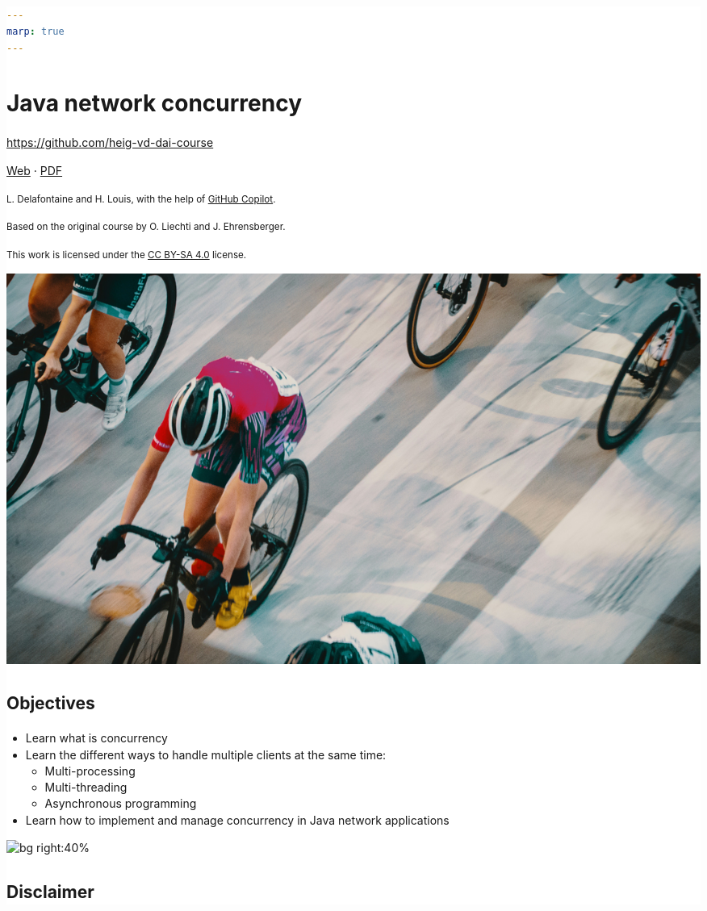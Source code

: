 ```yaml
---
marp: true
---
```




[web]:
	https://heig-vd-dai-course.github.io/heig-vd-dai-course/14-java-network-concurrency/
[pdf]:
	https://heig-vd-dai-course.github.io/heig-vd-dai-course/14-java-network-concurrency/14-java-network-concurrency-presentation.pdf
[license]:
	https://github.com/heig-vd-dai-course/heig-vd-dai-course/blob/main/LICENSE.md
[discussions]: https://github.com/orgs/heig-vd-dai-course/discussions/453
[illustration]: ./images/main-illustration.jpg
[course-material]:
	https://github.com/heig-vd-dai-course/heig-vd-dai-course/blob/main/14-java-network-concurrency/COURSE_MATERIAL.md
[course-material-qr-code]:
	https://quickchart.io/qr?format=png&ecLevel=Q&size=400&margin=1&text=https://github.com/heig-vd-dai-course/heig-vd-dai-course/blob/main/14-java-network-concurrency/COURSE_MATERIAL.md

# Java network concurrency



<https://github.com/heig-vd-dai-course>

[Web][web] · [PDF][pdf]

<small>L. Delafontaine and H. Louis, with the help of
[GitHub Copilot](https://github.com/features/copilot).</small>

<small>Based on the original course by O. Liechti and J. Ehrensberger.</small>

<small>This work is licensed under the [CC BY-SA 4.0][license] license.</small>

![bg opacity:0.1][illustration]

## Objectives

- Learn what is concurrency
- Learn the different ways to handle multiple clients at the same time:
  - Multi-processing
  - Multi-threading
  - Asynchronous programming
- Learn how to implement and manage concurrency in Java network applications

![bg right:40%](https://images.unsplash.com/photo-1516389573391-5620a0263801?fit=crop&h=720)

## Disclaimer


